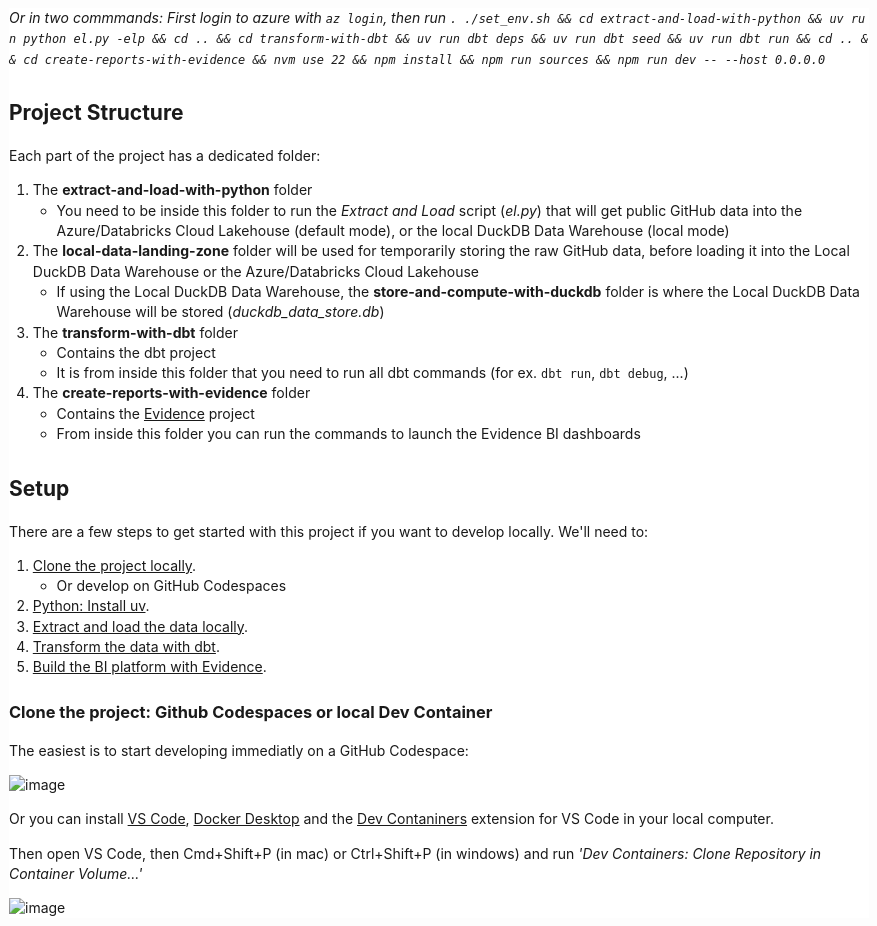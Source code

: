 _Or in two commmands: First login to azure with `az login`, then run `. ./set_env.sh && cd extract-and-load-with-python && uv run python el.py -elp && cd .. && cd transform-with-dbt && uv run dbt deps && uv run dbt seed && uv run dbt run && cd .. && cd create-reports-with-evidence && nvm use 22 && npm install && npm run sources && npm run dev -- --host 0.0.0.0`_

## Project Structure
Each part of the project has a dedicated folder:
1. The **extract-and-load-with-python** folder
    - You need to be inside this folder to run the _Extract and Load_ script (_el.py_) that will get public GitHub data into the Azure/Databricks Cloud Lakehouse (default mode), or the local DuckDB Data Warehouse (local mode)
2. The **local-data-landing-zone** folder will be used for temporarily storing the raw GitHub data, before loading it into the Local DuckDB Data Warehouse or the Azure/Databricks Cloud Lakehouse
    - If using the Local DuckDB Data Warehouse, the **store-and-compute-with-duckdb** folder is where the Local DuckDB Data Warehouse will be stored (_duckdb_data_store.db_)
4. The **transform-with-dbt** folder
    - Contains the dbt project
    - It is from inside this folder that you need to run all dbt commands (for ex. `dbt run`, `dbt debug`, ...)
5. The **create-reports-with-evidence** folder
    - Contains the [Evidence](https://evidence.dev/) project
    - From inside this folder you can run the commands to launch the Evidence BI dashboards



## Setup

There are a few steps to get started with this project if you want to develop locally. We'll need to:

1. [Clone the project locally](#clone-the-project-github-codespaces-or-local-dev-container).
    - Or develop on GitHub Codespaces
3. [Python: Install uv](#python).
4. [Extract and load the data locally](#extract-and-load).
5. [Transform the data with dbt](#transform-the-data-with-dbt).
6. [Build the BI platform with Evidence](#build-the-bi-platform-with-evidence).


### Clone the project: Github Codespaces or local Dev Container
The easiest is to start developing immediatly on a GitHub Codespace:

<img width="1131" alt="image" src="https://github.com/user-attachments/assets/e5918c22-6d56-4026-b936-f40aab56a207" />

Or you can install [VS Code](https://code.visualstudio.com/), [Docker Desktop](https://www.docker.com/products/docker-desktop/) and the [Dev Contaniners](https://marketplace.visualstudio.com/items?itemName=ms-vscode-remote.remote-containers) extension for VS Code in your local computer.

Then open VS Code, then Cmd+Shift+P (in mac) or Ctrl+Shift+P (in windows) and run _'Dev Containers: Clone Repository in Container Volume...'_

<img width="601" alt="image" src="https://github.com/user-attachments/assets/a8979a55-4d48-41d4-a5e2-3786a184d917" />
